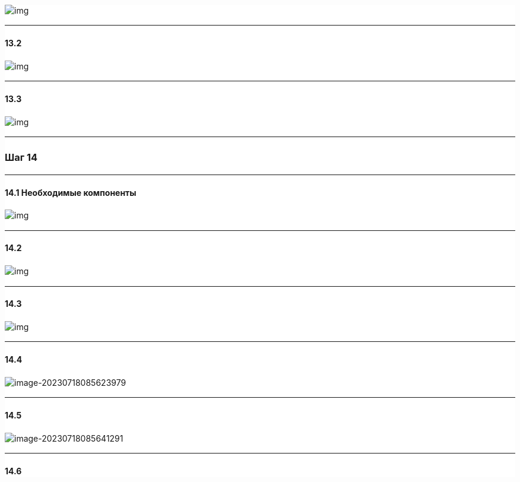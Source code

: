 ![img](./scratch_img/image094.png)

------

#### 13.2

![img](./scratch_img/image095.png)

------

#### 13.3

![img](./scratch_img/image096.png)

------



### Шаг 14

------

#### 14.1 Необходимые компоненты

![img](./scratch_img/image098.png)

------

#### 14.2

![img](./scratch_img/image099.png)

------

#### 14.3

![img](./scratch_img/image100.png)

------

#### 14.4

![image-20230718085623979](./scratch_img/image-20230718085623979.png)

------

#### 14.5

![image-20230718085641291](./scratch_img/image-20230718085641291.png)

------

#### 14.6
